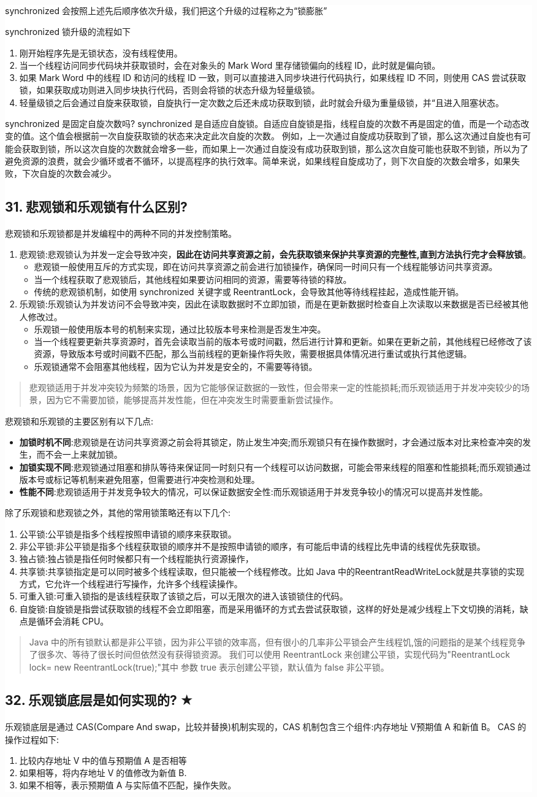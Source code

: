 synchronized 会按照上述先后顺序依次升级，我们把这个升级的过程称之为“锁膨胀”

synchronized 锁升级的流程如下
1. 刚开始程序先是无锁状态，没有线程使用。
2. 当一个线程访问同步代码块并获取锁时，会在对象头的 Mark Word 里存储锁偏向的线程 ID，此时就是偏向锁。
3. 如果 Mark Word 中的线程 ID 和访问的线程 ID 一致，则可以直接进入同步块进行代码执行，如果线程 ID 不同，则使用 CAS 尝试获取锁，如果获取成功则进入同步块执行代码，否则会将锁的状态升级为轻量级锁。
4. 轻量级锁之后会通过自旋来获取锁，自旋执行一定次数之后还未成功获取到锁，此时就会升级为重量级锁，并“且进入阻塞状态。

synchronized 是固定自旋次数吗?
synchronized 是自适应自旋锁。自适应自旋锁是指，线程自旋的次数不再是固定的值，而是一个动态改变的值。这个值会根据前一次自旋获取锁的状态来决定此次自旋的次数。
例如，上一次通过自旋成功获取到了锁，那么这次通过自旋也有可能会获取到锁，所以这次自旋的次数就会增多一些，而如果上一次通过自旋没有成功获取到锁，那么这次自旋可能也获取不到锁，所以为了避免资源的浪费，就会少循环或者不循环，以提高程序的执行效率。简单来说，如果线程自旋成功了，则下次自旋的次数会增多，如果失败，下次自旋的次数会减少。

## 31. 悲观锁和乐观锁有什么区别?

悲观锁和乐观锁都是并发编程中的两种不同的并发控制策略。
1. 悲观锁:悲观锁认为并发一定会导致冲突，**因此在访问共享资源之前，会先获取锁来保护共享资源的完整性,直到方法执行完才会释放锁**。
   - 悲观锁一般使用互斥的方式实现，即在访问共享资源之前会进行加锁操作，确保同一时间只有一个线程能够访问共享资源。
   - 当一个线程获取了悲观锁后，其他线程如果要访问相同的资源，需要等待锁的释放。
   - 传统的悲观锁机制，如使用 synchronized 关键字或 ReentrantLock，会导致其他等待线程挂起，造成性能开销。
2. 乐观锁:乐观锁认为并发访问不会导致冲突，因此在读取数据时不立即加锁，而是在更新数据时检查自上次读取以来数据是否已经被其他人修改过。
   - 乐观锁一般使用版本号的机制来实现，通过比较版本号来检测是否发生冲突。
   - 当一个线程要更新共享资源时，首先会读取当前的版本号或时间戳，然后进行计算和更新。如果在更新之前，其他线程已经修改了该资源，导致版本号或时间戳不匹配，那么当前线程的更新操作将失败，需要根据具体情况进行重试或执行其他逻辑。
   - 乐观锁通常不会阻塞其他线程，因为它认为并发是安全的，不需要等待锁。

>悲观锁适用于并发冲突较为频繁的场景，因为它能够保证数据的一致性，但会带来一定的性能损耗;而乐观锁适用于并发冲突较少的场景，因为它不需要加锁，能够提高并发性能，但在冲突发生时需要重新尝试操作。

悲观锁和乐观锁的主要区别有以下几点:
- **加锁时机不同**:悲观锁是在访问共享资源之前会将其锁定，防止发生冲突;而乐观锁只有在操作数据时，才会通过版本对比来检查冲突的发生，而不会一上来就加锁。
- **加锁实现不同**:悲观锁通过阻塞和排队等待来保证同一时刻只有一个线程可以访问数据，可能会带来线程的阻塞和性能损耗;而乐观锁通过版本号或标记等机制来避免阻塞，但需要进行冲突检测和处理。
- **性能不同**:悲观锁适用于并发竞争较大的情况，可以保证数据安全性:而乐观锁适用于并发竞争较小的情况可以提高并发性能。

除了乐观锁和悲观锁之外，其他的常用锁策略还有以下几个:
1. 公平锁:公平锁是指多个线程按照申请锁的顺序来获取锁。
2. 非公平锁:非公平锁是指多个线程获取锁的顺序并不是按照申请锁的顺序，有可能后申请的线程比先申请的线程优先获取锁。
3. 独占锁:独占锁是指任何时候都只有一个线程能执行资源操作，
4. 共享锁:共享锁指定是可以同时被多个线程读取，但只能被一个线程修改。比如 Java 中的ReentrantReadWriteLock就是共享锁的实现方式，它允许一个线程进行写操作，允许多个线程读操作。
5. 可重入锁:可重入锁指的是该线程获取了该锁之后，可以无限次的进入该锁锁住的代码。
6. 自旋锁:自旋锁是指尝试获取锁的线程不会立即阻塞，而是采用循环的方式去尝试获取锁，这样的好处是减少线程上下文切换的消耗，缺点是循环会消耗 CPU。

>Java 中的所有锁默认都是非公平锁，因为非公平锁的效率高，但有很小的几率非公平锁会产生线程饥,饿的问题指的是某个线程竞争了很多次、等待了很长时间但依然没有获得锁资源。
>我们可以使用 ReentrantLock 来创建公平锁，实现代码为"ReentrantLock lock= new ReentrantLock(true);"其中
>参数 true 表示创建公平锁，默认值为 false 非公平锁。

## 32. 乐观锁底层是如何实现的? ★

乐观锁底层是通过 CAS(Compare And swap，比较并替换)机制实现的，CAS 机制包含三个组件:内存地址 V预期值 A 和新值 B。
CAS 的操作过程如下:
1. 比较内存地址 V 中的值与预期值 A 是否相等
2. 如果相等，将内存地址 V 的值修改为新值 B.
3. 如果不相等，表示预期值 A 与实际值不匹配，操作失败。
